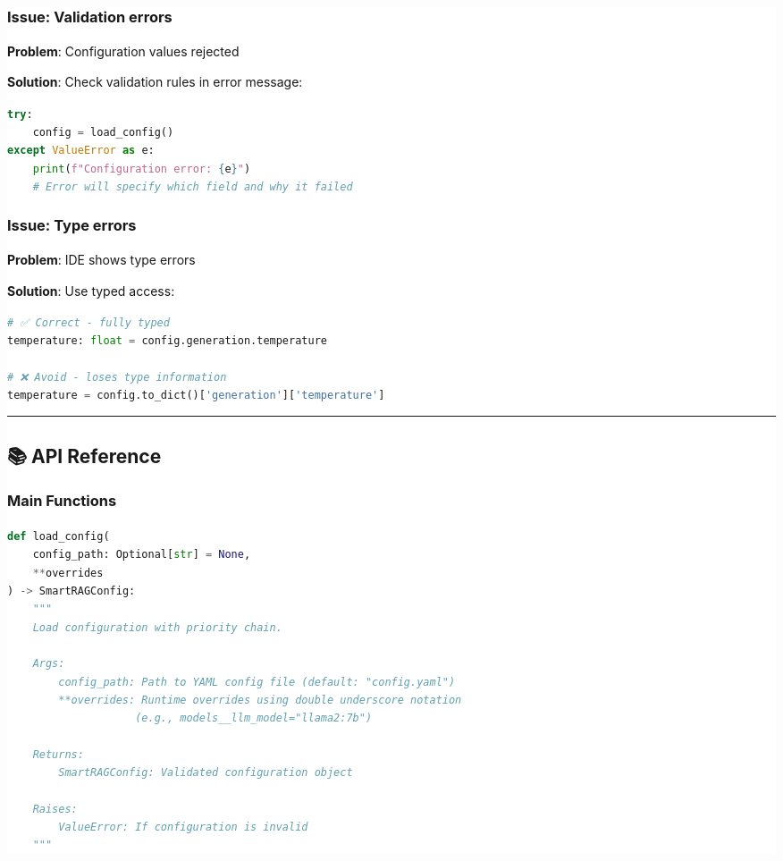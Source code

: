 ### Issue: Validation errors

**Problem**: Configuration values rejected

**Solution**: Check validation rules in error message:

```python
try:
    config = load_config()
except ValueError as e:
    print(f"Configuration error: {e}")
    # Error will specify which field and why it failed
```

### Issue: Type errors

**Problem**: IDE shows type errors

**Solution**: Use typed access:

```python
# ✅ Correct - fully typed
temperature: float = config.generation.temperature

# ❌ Avoid - loses type information
temperature = config.to_dict()['generation']['temperature']
```

---

## 📚 API Reference

### Main Functions

```python
def load_config(
    config_path: Optional[str] = None,
    **overrides
) -> SmartRAGConfig:
    """
    Load configuration with priority chain.

    Args:
        config_path: Path to YAML config file (default: "config.yaml")
        **overrides: Runtime overrides using double underscore notation
                    (e.g., models__llm_model="llama2:7b")

    Returns:
        SmartRAGConfig: Validated configuration object

    Raises:
        ValueError: If configuration is invalid
    """
```
